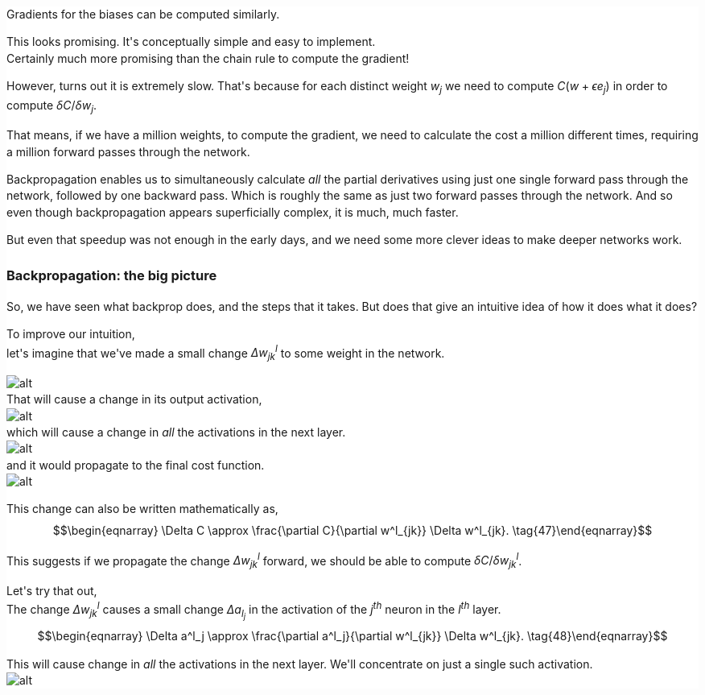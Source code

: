 Gradients for the biases can be computed similarly.   


This looks promising. It's conceptually simple and easy to implement.   
Certainly much more promising than the chain rule to compute the gradient!   

However, turns out it is extremely slow. That's because for each distinct weight $w_j$ we need to compute $C(w+\epsilon e_j)$ in order to compute $\delta C/\delta w_j$.   

That means, if we have a million weights, to compute the gradient, we need to calculate the cost a million different times, requiring a million forward passes through the network. 

Backpropagation enables us to simultaneously calculate *all* the partial derivatives using just one single forward pass through the network, followed by one backward pass. Which is roughly the same as just two forward passes through the network. And so even though backpropagation appears superficially complex, it is much, much faster.  

But even that speedup was not enough in the early days, and we need some more clever ideas to make deeper networks work.   

### **Backpropagation: the big picture**

So, we have seen what backprop does, and the steps that it takes. But does that give an intuitive idea of how it does what it does? 

To improve our intuition,   
let's imagine that we've made a small change $\Delta{w_{jk}^l}$ to some weight in the network.   

![alt](/images/nnfordl/backprop6.png)   
That will cause a change in its output activation,   
![alt](/images/nnfordl/backprop7.png)   
which will cause a change in *all* the activations in the next layer.   
![alt](/images/nnfordl/backprop8.png)   
and it would propagate to the final cost function.   
![alt](/images/nnfordl/backprop9.png)   


This change can also be written mathematically as,   
$$\begin{eqnarray} 
  \Delta C \approx \frac{\partial C}{\partial w^l_{jk}} \Delta w^l_{jk}.
\tag{47}\end{eqnarray}$$

This suggests if we propagate the change $\Delta w^l_{jk}$ forward, we should be able to compute $\delta{C}/\delta w^l_{jk}$.   

Let's try that out,   
The change $\Delta w^l_{jk}$ causes a small change $\Delta a_l_j$ in the activation of the $j^{th}$ neuron in the $l^{th}$ layer.   
$$\begin{eqnarray} 
  \Delta a^l_j \approx \frac{\partial a^l_j}{\partial w^l_{jk}} \Delta w^l_{jk}.
\tag{48}\end{eqnarray}$$

This will cause change in *all* the activations in the next layer. We'll concentrate on just a single such activation.   
![alt](/images/nnfordl/backprop10.png)   
